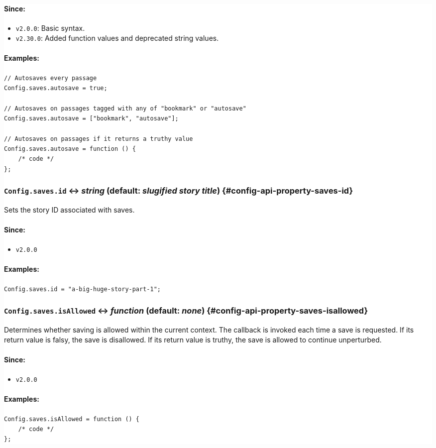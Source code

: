 #### Since:

* `v2.0.0`: Basic syntax.
* `v2.30.0`: Added function values and deprecated string values.

#### Examples:

```
// Autosaves every passage
Config.saves.autosave = true;

// Autosaves on passages tagged with any of "bookmark" or "autosave"
Config.saves.autosave = ["bookmark", "autosave"];

// Autosaves on passages if it returns a truthy value
Config.saves.autosave = function () {
	/* code */
};
```



### `Config.saves.id` ↔ *string* (default: *slugified story title*) {#config-api-property-saves-id}

Sets the story ID associated with saves.

#### Since:

* `v2.0.0`

#### Examples:

```
Config.saves.id = "a-big-huge-story-part-1";
```



### `Config.saves.isAllowed` ↔ *function* (default: *none*) {#config-api-property-saves-isallowed}

Determines whether saving is allowed within the current context.  The callback is invoked each time a save is requested.  If its return value is falsy, the save is disallowed.  If its return value is truthy, the save is allowed to continue unperturbed.

#### Since:

* `v2.0.0`

#### Examples:

```
Config.saves.isAllowed = function () {
	/* code */
};
```
